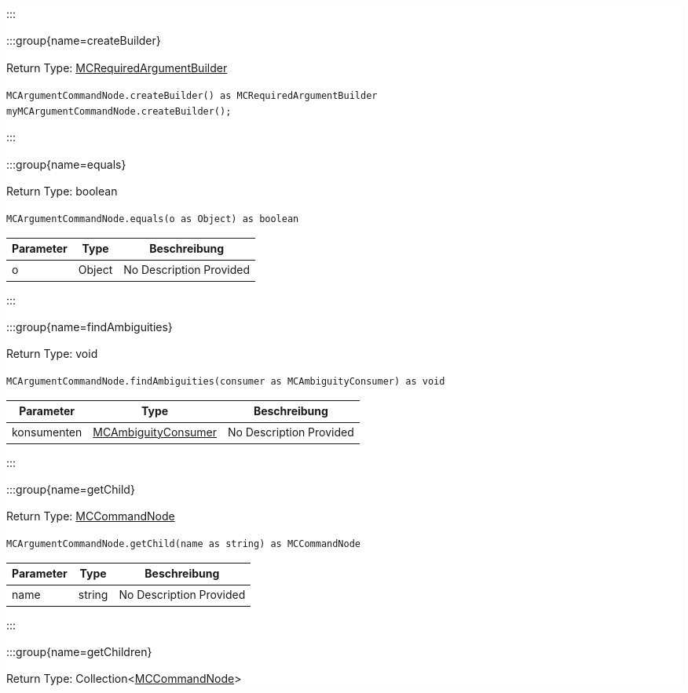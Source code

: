 :::

:::group{name=createBuilder}

Return Type: [MCRequiredArgumentBuilder](/vanilla/api/commands/custom/MCRequiredArgumentBuilder)

```zenscript
MCArgumentCommandNode.createBuilder() as MCRequiredArgumentBuilder
myMCArgumentCommandNode.createBuilder();
```

:::

:::group{name=equals}

Return Type: boolean

```zenscript
MCArgumentCommandNode.equals(o as Object) as boolean
```

| Parameter | Type   | Beschreibung            |
| --------- | ------ | ----------------------- |
| o         | Object | No Description Provided |


:::

:::group{name=findAmbiguities}

Return Type: void

```zenscript
MCArgumentCommandNode.findAmbiguities(consumer as MCAmbiguityConsumer) as void
```

| Parameter   | Type                                                                    | Beschreibung            |
| ----------- | ----------------------------------------------------------------------- | ----------------------- |
| konsumenten | [MCAmbiguityConsumer](/vanilla/api/commands/custom/MCAmbiguityConsumer) | No Description Provided |


:::

:::group{name=getChild}

Return Type: [MCCommandNode](/vanilla/api/commands/custom/MCCommandNode)

```zenscript
MCArgumentCommandNode.getChild(name as string) as MCCommandNode
```

| Parameter | Type   | Beschreibung            |
| --------- | ------ | ----------------------- |
| name      | string | No Description Provided |


:::

:::group{name=getChildren}

Return Type: Collection&lt;[MCCommandNode](/vanilla/api/commands/custom/MCCommandNode)&gt;

